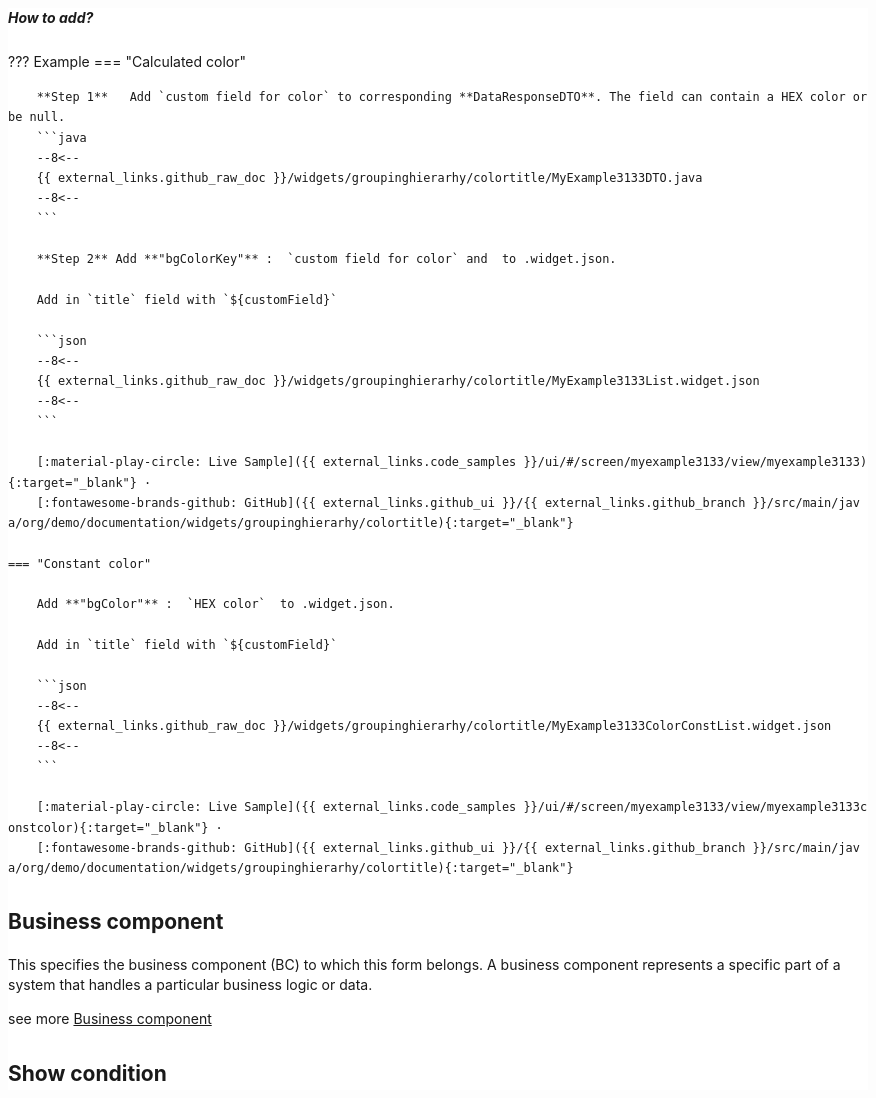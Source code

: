##### How to add?
??? Example
    === "Calculated color"

        **Step 1**   Add `custom field for color` to corresponding **DataResponseDTO**. The field can contain a HEX color or be null.
        ```java
        --8<--
        {{ external_links.github_raw_doc }}/widgets/groupinghierarhy/colortitle/MyExample3133DTO.java
        --8<--
        ```  
 
        **Step 2** Add **"bgColorKey"** :  `custom field for color` and  to .widget.json.

        Add in `title` field with `${customField}` 

        ```json
        --8<--
        {{ external_links.github_raw_doc }}/widgets/groupinghierarhy/colortitle/MyExample3133List.widget.json
        --8<--
        ``` 

        [:material-play-circle: Live Sample]({{ external_links.code_samples }}/ui/#/screen/myexample3133/view/myexample3133){:target="_blank"} ·
        [:fontawesome-brands-github: GitHub]({{ external_links.github_ui }}/{{ external_links.github_branch }}/src/main/java/org/demo/documentation/widgets/groupinghierarhy/colortitle){:target="_blank"}

    === "Constant color"
 
        Add **"bgColor"** :  `HEX color`  to .widget.json.

        Add in `title` field with `${customField}` 

        ```json
        --8<--
        {{ external_links.github_raw_doc }}/widgets/groupinghierarhy/colortitle/MyExample3133ColorConstList.widget.json
        --8<--
        ```

        [:material-play-circle: Live Sample]({{ external_links.code_samples }}/ui/#/screen/myexample3133/view/myexample3133constcolor){:target="_blank"} ·
        [:fontawesome-brands-github: GitHub]({{ external_links.github_ui }}/{{ external_links.github_branch }}/src/main/java/org/demo/documentation/widgets/groupinghierarhy/colortitle){:target="_blank"}

## <a id="bc">Business component</a>
This specifies the business component (BC) to which this form belongs.
A business component represents a specific part of a system that handles a particular business logic or data.

see more  [Business component](/environment/businesscomponent/businesscomponent/)

## <a id="Showcondition">Show condition</a>
